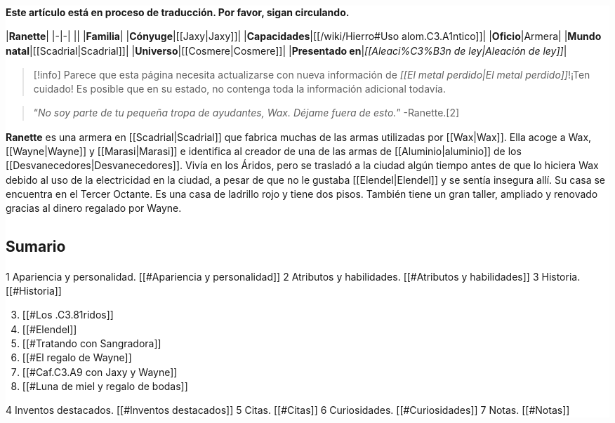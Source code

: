 **Este artículo está en proceso de traducción. Por favor, sigan circulando.**


|**Ranette**|
|-|-|
||
|**Familia**|
|**Cónyuge**|[[Jaxy\|Jaxy]]|
|**Capacidades**|[[/wiki/Hierro#Uso alom.C3.A1ntico]]|
|**Oficio**|Armera|
|**Mundo natal**|[[Scadrial\|Scadrial]]|
|**Universo**|[[Cosmere\|Cosmere]]|
|**Presentado en**|*[[Aleaci%C3%B3n de ley\|Aleación de ley]]*|

> [!info] Parece que esta página necesita actualizarse con nueva información de *[[El metal perdido\|El metal perdido]]*!¡Ten cuidado! Es posible que en su estado, no contenga toda la información adicional todavía.

>“*No soy parte de tu pequeña tropa de ayudantes, Wax. Déjame fuera de esto.*”
\-Ranette.[2]


**Ranette** es una armera en [[Scadrial\|Scadrial]] que fabrica muchas de las armas utilizadas por [[Wax\|Wax]]. Ella acoge a Wax, [[Wayne\|Wayne]] y [[Marasi\|Marasi]] e identifica al creador de una de las armas de [[Aluminio\|aluminio]] de los [[Desvanecedores\|Desvanecedores]].
Vivía en los Áridos, pero se trasladó a la ciudad algún tiempo antes de que lo hiciera Wax debido al uso de la electricidad en la ciudad, a pesar de que no le gustaba [[Elendel\|Elendel]] y se sentía insegura allí. Su casa se encuentra en el Tercer Octante. Es una casa de ladrillo rojo y tiene dos pisos. También tiene un gran taller, ampliado y renovado gracias al dinero regalado por Wayne.

## Sumario

1 Apariencia y personalidad. [[#Apariencia y personalidad]] 
2 Atributos y habilidades. [[#Atributos y habilidades]] 
3 Historia. [[#Historia]] 

3. [[#Los .C3.81ridos]] 
3. [[#Elendel]] 
3. [[#Tratando con Sangradora]] 
3. [[#El regalo de Wayne]] 
3. [[#Caf.C3.A9 con Jaxy y Wayne]] 
3. [[#Luna de miel y regalo de bodas]] 


4 Inventos destacados. [[#Inventos destacados]] 
5 Citas. [[#Citas]] 
6 Curiosidades. [[#Curiosidades]] 
7 Notas. [[#Notas]] 
